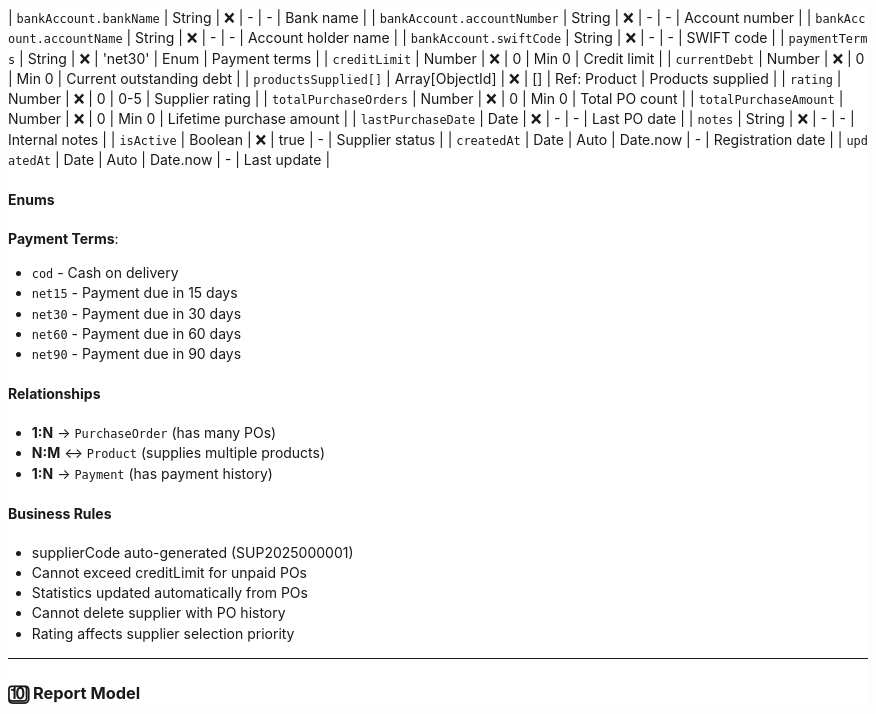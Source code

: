 | `bankAccount.bankName` | String | ❌ | - | - | Bank name |
| `bankAccount.accountNumber` | String | ❌ | - | - | Account number |
| `bankAccount.accountName` | String | ❌ | - | - | Account holder name |
| `bankAccount.swiftCode` | String | ❌ | - | - | SWIFT code |
| `paymentTerms` | String | ❌ | 'net30' | Enum | Payment terms |
| `creditLimit` | Number | ❌ | 0 | Min 0 | Credit limit |
| `currentDebt` | Number | ❌ | 0 | Min 0 | Current outstanding debt |
| `productsSupplied[]` | Array[ObjectId] | ❌ | [] | Ref: Product | Products supplied |
| `rating` | Number | ❌ | 0 | 0-5 | Supplier rating |
| `totalPurchaseOrders` | Number | ❌ | 0 | Min 0 | Total PO count |
| `totalPurchaseAmount` | Number | ❌ | 0 | Min 0 | Lifetime purchase amount |
| `lastPurchaseDate` | Date | ❌ | - | - | Last PO date |
| `notes` | String | ❌ | - | - | Internal notes |
| `isActive` | Boolean | ❌ | true | - | Supplier status |
| `createdAt` | Date | Auto | Date.now | - | Registration date |
| `updatedAt` | Date | Auto | Date.now | - | Last update |

#### Enums

**Payment Terms**:
- `cod` - Cash on delivery
- `net15` - Payment due in 15 days
- `net30` - Payment due in 30 days
- `net60` - Payment due in 60 days
- `net90` - Payment due in 90 days

#### Relationships
- **1:N** → `PurchaseOrder` (has many POs)
- **N:M** ↔ `Product` (supplies multiple products)
- **1:N** → `Payment` (has payment history)

#### Business Rules
- supplierCode auto-generated (SUP2025000001)
- Cannot exceed creditLimit for unpaid POs
- Statistics updated automatically from POs
- Cannot delete supplier with PO history
- Rating affects supplier selection priority

---

### 🔟 Report Model
